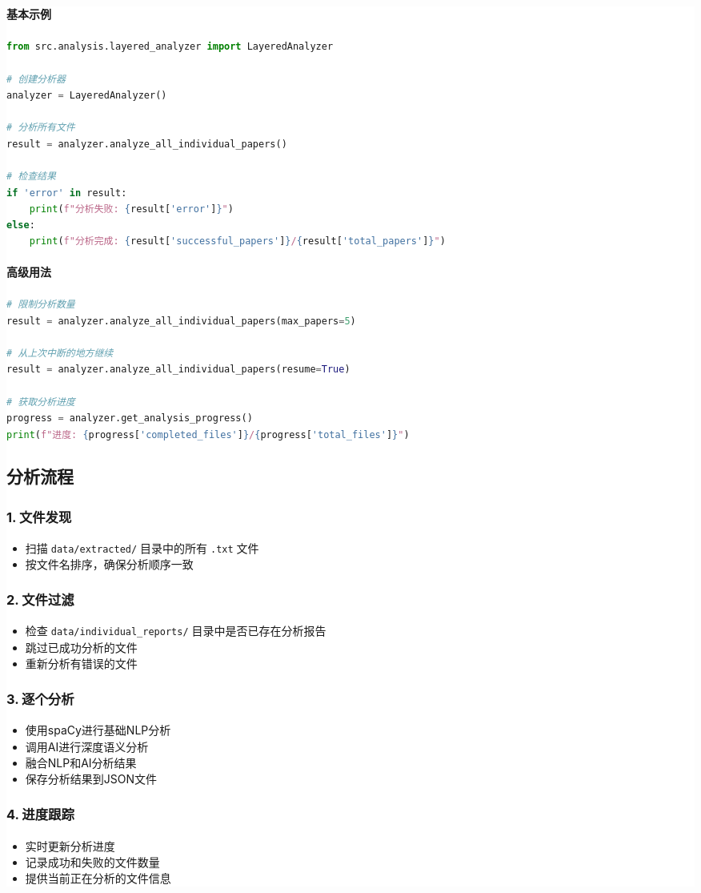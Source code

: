 #### 基本示例
```python
from src.analysis.layered_analyzer import LayeredAnalyzer

# 创建分析器
analyzer = LayeredAnalyzer()

# 分析所有文件
result = analyzer.analyze_all_individual_papers()

# 检查结果
if 'error' in result:
    print(f"分析失败: {result['error']}")
else:
    print(f"分析完成: {result['successful_papers']}/{result['total_papers']}")
```

#### 高级用法
```python
# 限制分析数量
result = analyzer.analyze_all_individual_papers(max_papers=5)

# 从上次中断的地方继续
result = analyzer.analyze_all_individual_papers(resume=True)

# 获取分析进度
progress = analyzer.get_analysis_progress()
print(f"进度: {progress['completed_files']}/{progress['total_files']}")
```

## 分析流程

### 1. 文件发现
- 扫描 `data/extracted/` 目录中的所有 `.txt` 文件
- 按文件名排序，确保分析顺序一致

### 2. 文件过滤
- 检查 `data/individual_reports/` 目录中是否已存在分析报告
- 跳过已成功分析的文件
- 重新分析有错误的文件

### 3. 逐个分析
- 使用spaCy进行基础NLP分析
- 调用AI进行深度语义分析
- 融合NLP和AI分析结果
- 保存分析结果到JSON文件

### 4. 进度跟踪
- 实时更新分析进度
- 记录成功和失败的文件数量
- 提供当前正在分析的文件信息
